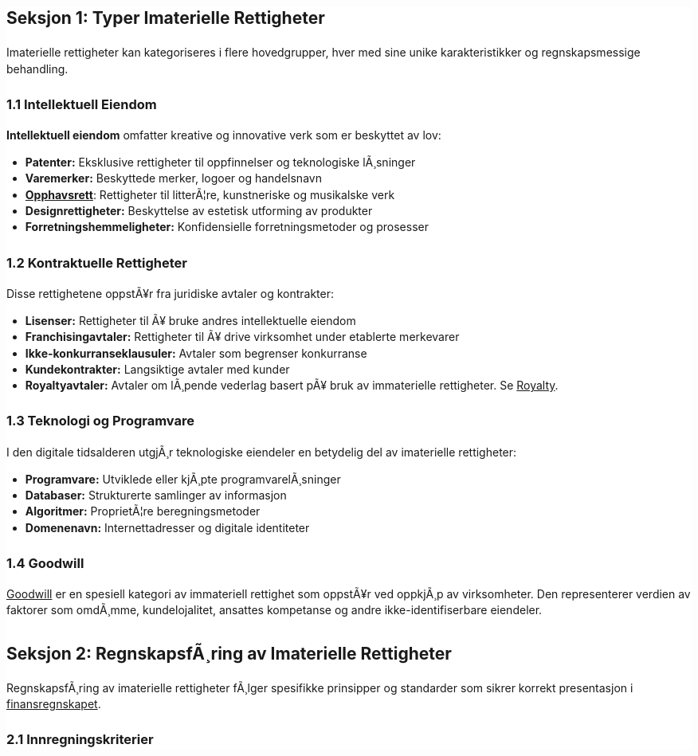## Seksjon 1: Typer Imaterielle Rettigheter

Imaterielle rettigheter kan kategoriseres i flere hovedgrupper, hver med sine unike karakteristikker og regnskapsmessige behandling.

### 1.1 Intellektuell Eiendom

**Intellektuell eiendom** omfatter kreative og innovative verk som er beskyttet av lov:

* **Patenter:** Eksklusive rettigheter til oppfinnelser og teknologiske lÃ¸sninger
* **Varemerker:** Beskyttede merker, logoer og handelsnavn
* **[Opphavsrett](/blogs/regnskap/aandsverkloven "Ã…ndsverkloven - Komplett Guide til Opphavsrett i Norge")**: Rettigheter til litterÃ¦re, kunstneriske og musikalske verk
* **Designrettigheter:** Beskyttelse av estetisk utforming av produkter
* **Forretningshemmeligheter:** Konfidensielle forretningsmetoder og prosesser

### 1.2 Kontraktuelle Rettigheter

Disse rettighetene oppstÃ¥r fra juridiske avtaler og kontrakter:

* **Lisenser:** Rettigheter til Ã¥ bruke andres intellektuelle eiendom
* **Franchisingavtaler:** Rettigheter til Ã¥ drive virksomhet under etablerte merkevarer
* **Ikke-konkurranseklausuler:** Avtaler som begrenser konkurranse
* **Kundekontrakter:** Langsiktige avtaler med kunder
* **Royaltyavtaler:** Avtaler om lÃ¸pende vederlag basert pÃ¥ bruk av immaterielle rettigheter. Se [Royalty](/blogs/regnskap/royalty "Royalty i regnskap â€“ Guide til avtaler og regnskapsfÃ¸ring av vederlag").

### 1.3 Teknologi og Programvare

I den digitale tidsalderen utgjÃ¸r teknologiske eiendeler en betydelig del av imaterielle rettigheter:

* **Programvare:** Utviklede eller kjÃ¸pte programvarelÃ¸sninger
* **Databaser:** Strukturerte samlinger av informasjon
* **Algoritmer:** ProprietÃ¦re beregningsmetoder
* **Domenenavn:** Internettadresser og digitale identiteter

### 1.4 Goodwill

[Goodwill](/blogs/regnskap/hva-er-goodwill "Hva er Goodwill? Komplett Guide til Goodwill i Regnskap og OppkjÃ¸p") er en spesiell kategori av immateriell rettighet som oppstÃ¥r ved oppkjÃ¸p av virksomheter. Den representerer verdien av faktorer som omdÃ¸mme, kundelojalitet, ansattes kompetanse og andre ikke-identifiserbare eiendeler.

## Seksjon 2: RegnskapsfÃ¸ring av Imaterielle Rettigheter

RegnskapsfÃ¸ring av imaterielle rettigheter fÃ¸lger spesifikke prinsipper og standarder som sikrer korrekt presentasjon i [finansregnskapet](/blogs/regnskap/hva-er-finansregnskap "Hva er Finansregnskap? En Komplett Guide til Ekstern Finansiell Rapportering").

### 2.1 Innregningskriterier
